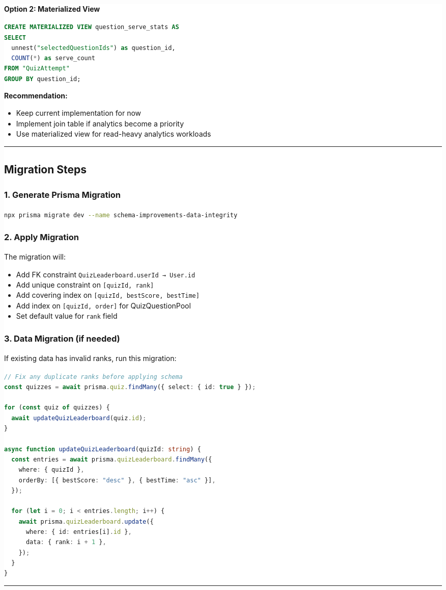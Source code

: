 **Option 2: Materialized View**
```sql
CREATE MATERIALIZED VIEW question_serve_stats AS
SELECT 
  unnest("selectedQuestionIds") as question_id,
  COUNT(*) as serve_count
FROM "QuizAttempt"
GROUP BY question_id;
```

**Recommendation:**
- Keep current implementation for now
- Implement join table if analytics become a priority
- Use materialized view for read-heavy analytics workloads

---

## Migration Steps

### 1. Generate Prisma Migration
```bash
npx prisma migrate dev --name schema-improvements-data-integrity
```

### 2. Apply Migration
The migration will:
- Add FK constraint `QuizLeaderboard.userId → User.id`
- Add unique constraint on `[quizId, rank]`
- Add covering index on `[quizId, bestScore, bestTime]`
- Add index on `[quizId, order]` for QuizQuestionPool
- Set default value for `rank` field

### 3. Data Migration (if needed)

If existing data has invalid ranks, run this migration:
```typescript
// Fix any duplicate ranks before applying schema
const quizzes = await prisma.quiz.findMany({ select: { id: true } });

for (const quiz of quizzes) {
  await updateQuizLeaderboard(quiz.id);
}

async function updateQuizLeaderboard(quizId: string) {
  const entries = await prisma.quizLeaderboard.findMany({
    where: { quizId },
    orderBy: [{ bestScore: "desc" }, { bestTime: "asc" }],
  });

  for (let i = 0; i < entries.length; i++) {
    await prisma.quizLeaderboard.update({
      where: { id: entries[i].id },
      data: { rank: i + 1 },
    });
  }
}
```

---